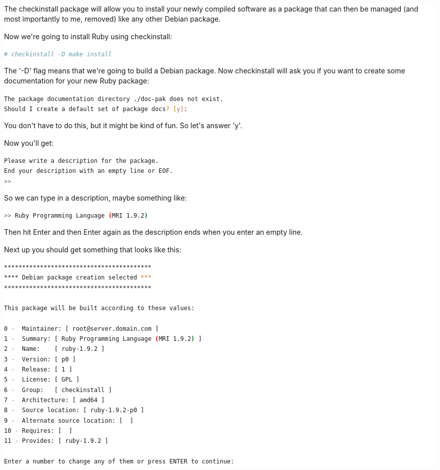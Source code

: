 The checkinstall package will allow you to install your newly compiled software as a package that can then be managed (and most importantly to me, removed) like any other Debian package.

Now we're going to install Ruby using checkinstall:

```bash
# checkinstall -D make install
```

The '-D' flag means that we're going to build a Debian package. Now checkinstall will ask you if you want to create some documentation for your new Ruby package:

```bash
The package documentation directory ./doc-pak does not exist.
Should I create a default set of package docs? [y]:
```

You don't have to do this, but it might be kind of fun. So let's answer 'y'.

Now you'll get:

```bash
Please write a description for the package.
End your description with an empty line or EOF.
>>
```

So we can type in a description, maybe something like:

```bash
>> Ruby Programming Language (MRI 1.9.2)
```

Then hit Enter and then Enter again as the description ends when you enter an empty line.

Next up you should get something that looks like this:

```bash
*****************************************
**** Debian package creation selected ***
*****************************************

This package will be built according to these values:

0 -  Maintainer: [ root@server.domain.com ]
1 -  Summary: [ Ruby Programming Language (MRI 1.9.2) ]
2 -  Name:    [ ruby-1.9.2 ]
3 -  Version: [ p0 ]
4 -  Release: [ 1 ]
5 -  License: [ GPL ]
6 -  Group:   [ checkinstall ]
7 -  Architecture: [ amd64 ]
8 -  Source location: [ ruby-1.9.2-p0 ]
9 -  Alternate source location: [  ]
10 - Requires: [  ]
11 - Provides: [ ruby-1.9.2 ]

Enter a number to change any of them or press ENTER to continue:
```
